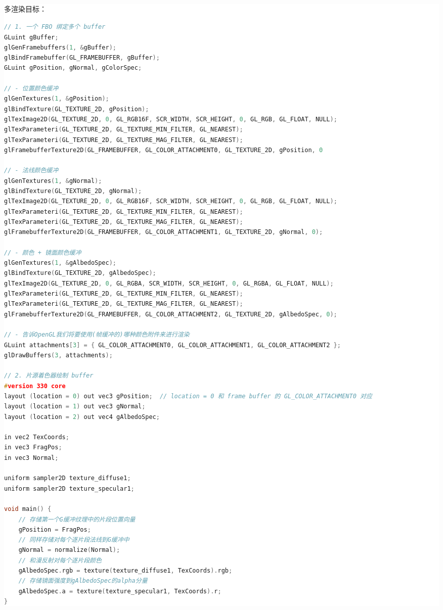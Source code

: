 多渲染目标：

```c
// 1. 一个 FBO 绑定多个 buffer
GLuint gBuffer;
glGenFramebuffers(1, &gBuffer);
glBindFramebuffer(GL_FRAMEBUFFER, gBuffer);
GLuint gPosition, gNormal, gColorSpec;

// - 位置颜色缓冲
glGenTextures(1, &gPosition);
glBindTexture(GL_TEXTURE_2D, gPosition);
glTexImage2D(GL_TEXTURE_2D, 0, GL_RGB16F, SCR_WIDTH, SCR_HEIGHT, 0, GL_RGB, GL_FLOAT, NULL);
glTexParameteri(GL_TEXTURE_2D, GL_TEXTURE_MIN_FILTER, GL_NEAREST);
glTexParameteri(GL_TEXTURE_2D, GL_TEXTURE_MAG_FILTER, GL_NEAREST);
glFramebufferTexture2D(GL_FRAMEBUFFER, GL_COLOR_ATTACHMENT0, GL_TEXTURE_2D, gPosition, 0

// - 法线颜色缓冲
glGenTextures(1, &gNormal);
glBindTexture(GL_TEXTURE_2D, gNormal);
glTexImage2D(GL_TEXTURE_2D, 0, GL_RGB16F, SCR_WIDTH, SCR_HEIGHT, 0, GL_RGB, GL_FLOAT, NULL);
glTexParameteri(GL_TEXTURE_2D, GL_TEXTURE_MIN_FILTER, GL_NEAREST);
glTexParameteri(GL_TEXTURE_2D, GL_TEXTURE_MAG_FILTER, GL_NEAREST);
glFramebufferTexture2D(GL_FRAMEBUFFER, GL_COLOR_ATTACHMENT1, GL_TEXTURE_2D, gNormal, 0);

// - 颜色 + 镜面颜色缓冲
glGenTextures(1, &gAlbedoSpec);
glBindTexture(GL_TEXTURE_2D, gAlbedoSpec);
glTexImage2D(GL_TEXTURE_2D, 0, GL_RGBA, SCR_WIDTH, SCR_HEIGHT, 0, GL_RGBA, GL_FLOAT, NULL);
glTexParameteri(GL_TEXTURE_2D, GL_TEXTURE_MIN_FILTER, GL_NEAREST);
glTexParameteri(GL_TEXTURE_2D, GL_TEXTURE_MAG_FILTER, GL_NEAREST);
glFramebufferTexture2D(GL_FRAMEBUFFER, GL_COLOR_ATTACHMENT2, GL_TEXTURE_2D, gAlbedoSpec, 0);

// - 告诉OpenGL我们将要使用(帧缓冲的)哪种颜色附件来进行渲染
GLuint attachments[3] = { GL_COLOR_ATTACHMENT0, GL_COLOR_ATTACHMENT1, GL_COLOR_ATTACHMENT2 };
glDrawBuffers(3, attachments);
                       
// 2. 片源着色器绘制 buffer
#version 330 core
layout (location = 0) out vec3 gPosition;  // location = 0 和 frame buffer 的 GL_COLOR_ATTACHMENT0 对应
layout (location = 1) out vec3 gNormal;
layout (location = 2) out vec4 gAlbedoSpec;

in vec2 TexCoords;
in vec3 FragPos;
in vec3 Normal;

uniform sampler2D texture_diffuse1;
uniform sampler2D texture_specular1;

void main() {    
    // 存储第一个G缓冲纹理中的片段位置向量
    gPosition = FragPos;
    // 同样存储对每个逐片段法线到G缓冲中
    gNormal = normalize(Normal);
    // 和漫反射对每个逐片段颜色
    gAlbedoSpec.rgb = texture(texture_diffuse1, TexCoords).rgb;
    // 存储镜面强度到gAlbedoSpec的alpha分量
    gAlbedoSpec.a = texture(texture_specular1, TexCoords).r;
}  
```
